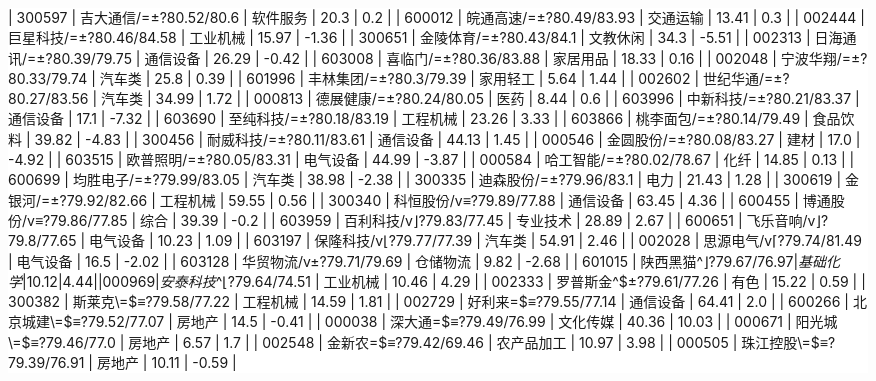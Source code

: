 | 300597 |  吉大通信/=±?80.52/80.6  |  软件服务  |   20.3  |  0.2   |
| 600012 | 皖通高速/=±?80.49/83.93  |  交通运输  |  13.41  |  0.3   |
| 002444 | 巨星科技/=±?80.46/84.58  |  工业机械  |  15.97  | -1.36  |
| 300651 |  金陵体育/=±?80.43/84.1  |  文教休闲  |   34.3  | -5.51  |
| 002313 | 日海通讯/=±?80.39/79.75  |  通信设备  |  26.29  | -0.42  |
| 603008 |  喜临门/=±?80.36/83.88   |  家居用品  |  18.33  |  0.16  |
| 002048 | 宁波华翔/=±?80.33/79.74  |   汽车类   |   25.8  |  0.39  |
| 601996 |  丰林集团/=±?80.3/79.39  |  家用轻工  |   5.64  |  1.44  |
| 002602 | 世纪华通/=±?80.27/83.56  |   汽车类   |  34.99  |  1.72  |
| 000813 | 德展健康/=±?80.24/80.05  |    医药    |   8.44  |  0.6   |
| 603996 | 中新科技/=±?80.21/83.37  |  通信设备  |   17.1  | -7.32  |
| 603690 | 至纯科技/=±?80.18/83.19  |  工程机械  |  23.26  |  3.33  |
| 603866 | 桃李面包/=±?80.14/79.49  |  食品饮料  |  39.82  | -4.83  |
| 300456 | 耐威科技/=±?80.11/83.61  |  通信设备  |  44.13  |  1.45  |
| 000546 | 金圆股份/=±?80.08/83.27  |    建材    |   17.0  | -4.92  |
| 603515 | 欧普照明/=±?80.05/83.31  |  电气设备  |  44.99  | -3.87  |
| 000584 | 哈工智能/=±?80.02/78.67  |    化纤    |  14.85  |  0.13  |
| 600699 | 均胜电子/=±?79.99/83.05  |   汽车类   |  38.98  | -2.38  |
| 300335 |  迪森股份/=±?79.96/83.1  |    电力    |  21.43  |  1.28  |
| 300619 |  金银河/=±?79.92/82.66   |  工程机械  |  59.55  |  0.56  |
| 300340 | 科恒股份/v≡?79.89/77.88  |  通信设备  |  63.45  |  4.36  |
| 600455 | 博通股份/v≡?79.86/77.85  |    综合    |  39.39  |  -0.2  |
| 603959 | 百利科技/v⌋?79.83/77.45  |  专业技术  |  28.89  |  2.67  |
| 600651 |  飞乐音响/v⌋?79.8/77.65  |  电气设备  |  10.23  |  1.09  |
| 603197 | 保隆科技/v⌊?79.77/77.39  |   汽车类   |  54.91  |  2.46  |
| 002028 | 思源电气/v⌈?79.74/81.49  |  电气设备  |   16.5  | -2.02  |
| 603128 | 华贸物流/v±?79.71/79.69  |  仓储物流  |   9.82  | -2.68  |
| 601015 | 陕西黑猫\^$⌋?79.67/76.97 |  基础化学  |  10.12  |  4.44  |
| 000969 | 安泰科技\^$⌊?79.64/74.51 |  工业机械  |  10.46  |  4.29  |
| 002333 | 罗普斯金\^$±?79.61/77.26 |    有色    |  15.22  |  0.59  |
| 300382 |  斯莱克\=$≡?79.58/77.22  |  工程机械  |  14.59  |  1.81  |
| 002729 |  好利来\=$≡?79.55/77.14  |  通信设备  |  64.41  |  2.0   |
| 600266 | 北京城建\=$≡?79.52/77.07 |   房地产   |   14.5  | -0.41  |
| 000038 |  深大通\=$≡?79.49/76.99  |  文化传媒  |  40.36  | 10.03  |
| 000671 |  阳光城\=$≡?79.46/77.0   |   房地产   |   6.57  |  1.7   |
| 002548 |  金新农\=$≡?79.42/69.46  | 农产品加工 |  10.97  |  3.98  |
| 000505 | 珠江控股\=$≡?79.39/76.91 |   房地产   |  10.11  | -0.59  |